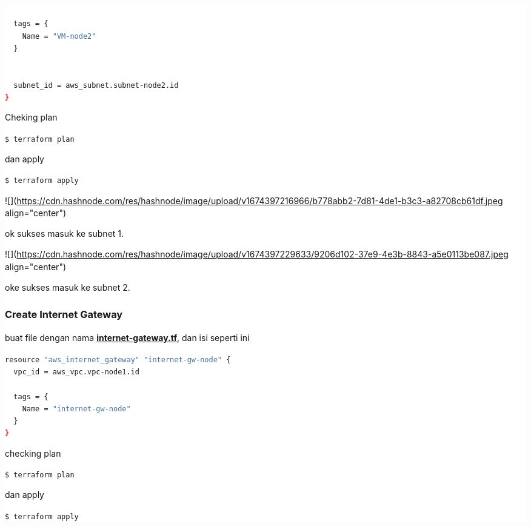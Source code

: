 ```bash

  tags = {
    Name = "VM-node2"
  }


  subnet_id = aws_subnet.subnet-node2.id
}


```

Cheking plan

```bash
$ terraform plan
```

dan apply

```bash
$ terraform apply
```

![](https://cdn.hashnode.com/res/hashnode/image/upload/v1674397216966/b778abb2-7d81-4de1-b3c3-a82708cb61df.jpeg align="center")

ok sukses masuk ke subnet 1.

![](https://cdn.hashnode.com/res/hashnode/image/upload/v1674397229633/9206d102-37e9-4e3b-8843-a5e0113be087.jpeg align="center")

oke sukses masuk ke subnet 2.

### **Create Internet Gateway**

buat file dengan nama [**internet-gateway.tf**](http://internet-gateway.tf), dan isi seperti ini

```bash
resource "aws_internet_gateway" "internet-gw-node" {
  vpc_id = aws_vpc.vpc-node1.id

  tags = {
    Name = "internet-gw-node"
  }
}
```

checking plan

```bash
$ terraform plan
```

dan apply

```bash
$ terraform apply
```

